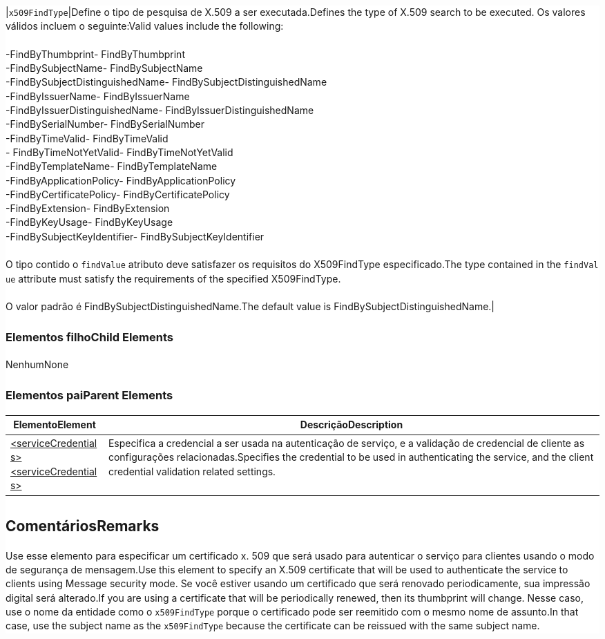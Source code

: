 |`x509FindType`|<span data-ttu-id="cbb0c-135">Define o tipo de pesquisa de X.509 a ser executada.</span><span class="sxs-lookup"><span data-stu-id="cbb0c-135">Defines the type of X.509 search to be executed.</span></span> <span data-ttu-id="cbb0c-136">Os valores válidos incluem o seguinte:</span><span class="sxs-lookup"><span data-stu-id="cbb0c-136">Valid values include the following:</span></span><br /><br /> <span data-ttu-id="cbb0c-137">-FindByThumbprint</span><span class="sxs-lookup"><span data-stu-id="cbb0c-137">-   FindByThumbprint</span></span><br /><span data-ttu-id="cbb0c-138">-FindBySubjectName</span><span class="sxs-lookup"><span data-stu-id="cbb0c-138">-   FindBySubjectName</span></span><br /><span data-ttu-id="cbb0c-139">-FindBySubjectDistinguishedName</span><span class="sxs-lookup"><span data-stu-id="cbb0c-139">-   FindBySubjectDistinguishedName</span></span><br /><span data-ttu-id="cbb0c-140">-FindByIssuerName</span><span class="sxs-lookup"><span data-stu-id="cbb0c-140">-   FindByIssuerName</span></span><br /><span data-ttu-id="cbb0c-141">-FindByIssuerDistinguishedName</span><span class="sxs-lookup"><span data-stu-id="cbb0c-141">-   FindByIssuerDistinguishedName</span></span><br /><span data-ttu-id="cbb0c-142">-FindBySerialNumber</span><span class="sxs-lookup"><span data-stu-id="cbb0c-142">-   FindBySerialNumber</span></span><br /><span data-ttu-id="cbb0c-143">-FindByTimeValid</span><span class="sxs-lookup"><span data-stu-id="cbb0c-143">-   FindByTimeValid</span></span><br /><span data-ttu-id="cbb0c-144">-   FindByTimeNotYetValid</span><span class="sxs-lookup"><span data-stu-id="cbb0c-144">-   FindByTimeNotYetValid</span></span><br /><span data-ttu-id="cbb0c-145">-FindByTemplateName</span><span class="sxs-lookup"><span data-stu-id="cbb0c-145">-   FindByTemplateName</span></span><br /><span data-ttu-id="cbb0c-146">-FindByApplicationPolicy</span><span class="sxs-lookup"><span data-stu-id="cbb0c-146">-   FindByApplicationPolicy</span></span><br /><span data-ttu-id="cbb0c-147">-FindByCertificatePolicy</span><span class="sxs-lookup"><span data-stu-id="cbb0c-147">-   FindByCertificatePolicy</span></span><br /><span data-ttu-id="cbb0c-148">-FindByExtension</span><span class="sxs-lookup"><span data-stu-id="cbb0c-148">-   FindByExtension</span></span><br /><span data-ttu-id="cbb0c-149">-FindByKeyUsage</span><span class="sxs-lookup"><span data-stu-id="cbb0c-149">-   FindByKeyUsage</span></span><br /><span data-ttu-id="cbb0c-150">-FindBySubjectKeyIdentifier</span><span class="sxs-lookup"><span data-stu-id="cbb0c-150">-   FindBySubjectKeyIdentifier</span></span><br /><br /> <span data-ttu-id="cbb0c-151">O tipo contido o `findValue` atributo deve satisfazer os requisitos do X509FindType especificado.</span><span class="sxs-lookup"><span data-stu-id="cbb0c-151">The type contained in the `findValue` attribute must satisfy the requirements of the specified X509FindType.</span></span><br /><br /> <span data-ttu-id="cbb0c-152">O valor padrão é FindBySubjectDistinguishedName.</span><span class="sxs-lookup"><span data-stu-id="cbb0c-152">The default value is FindBySubjectDistinguishedName.</span></span>|  
  
### <a name="child-elements"></a><span data-ttu-id="cbb0c-153">Elementos filho</span><span class="sxs-lookup"><span data-stu-id="cbb0c-153">Child Elements</span></span>  
 <span data-ttu-id="cbb0c-154">Nenhum</span><span class="sxs-lookup"><span data-stu-id="cbb0c-154">None</span></span>  
  
### <a name="parent-elements"></a><span data-ttu-id="cbb0c-155">Elementos pai</span><span class="sxs-lookup"><span data-stu-id="cbb0c-155">Parent Elements</span></span>  
  
|<span data-ttu-id="cbb0c-156">Elemento</span><span class="sxs-lookup"><span data-stu-id="cbb0c-156">Element</span></span>|<span data-ttu-id="cbb0c-157">Descrição</span><span class="sxs-lookup"><span data-stu-id="cbb0c-157">Description</span></span>|  
|-------------|-----------------|  
|[<span data-ttu-id="cbb0c-158">\<serviceCredentials></span><span class="sxs-lookup"><span data-stu-id="cbb0c-158">\<serviceCredentials></span></span>](../../../../../docs/framework/configure-apps/file-schema/wcf/servicecredentials.md)|<span data-ttu-id="cbb0c-159">Especifica a credencial a ser usada na autenticação de serviço, e a validação de credencial de cliente as configurações relacionadas.</span><span class="sxs-lookup"><span data-stu-id="cbb0c-159">Specifies the credential to be used in authenticating the service, and the client credential validation related settings.</span></span>|  
  
## <a name="remarks"></a><span data-ttu-id="cbb0c-160">Comentários</span><span class="sxs-lookup"><span data-stu-id="cbb0c-160">Remarks</span></span>  
 <span data-ttu-id="cbb0c-161">Use esse elemento para especificar um certificado x. 509 que será usado para autenticar o serviço para clientes usando o modo de segurança de mensagem.</span><span class="sxs-lookup"><span data-stu-id="cbb0c-161">Use this element to specify an X.509 certificate that will be used to authenticate the service to clients using Message security mode.</span></span> <span data-ttu-id="cbb0c-162">Se você estiver usando um certificado que será renovado periodicamente, sua impressão digital será alterado.</span><span class="sxs-lookup"><span data-stu-id="cbb0c-162">If you are using a certificate that will be periodically renewed, then its thumbprint will change.</span></span> <span data-ttu-id="cbb0c-163">Nesse caso, use o nome da entidade como o `x509FindType` porque o certificado pode ser reemitido com o mesmo nome de assunto.</span><span class="sxs-lookup"><span data-stu-id="cbb0c-163">In that case, use the subject name as the `x509FindType` because the certificate can be reissued with the same subject name.</span></span>  
  